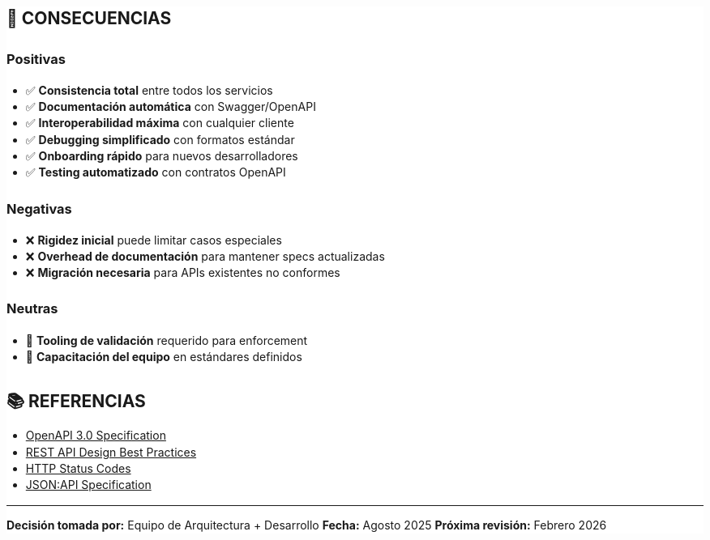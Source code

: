 ## 🔄 CONSECUENCIAS

### Positivas

- ✅ **Consistencia total** entre todos los servicios
- ✅ **Documentación automática** con Swagger/OpenAPI
- ✅ **Interoperabilidad máxima** con cualquier cliente
- ✅ **Debugging simplificado** con formatos estándar
- ✅ **Onboarding rápido** para nuevos desarrolladores
- ✅ **Testing automatizado** con contratos OpenAPI

### Negativas

- ❌ **Rigidez inicial** puede limitar casos especiales
- ❌ **Overhead de documentación** para mantener specs actualizadas
- ❌ **Migración necesaria** para APIs existentes no conformes

### Neutras

- 🔄 **Tooling de validación** requerido para enforcement
- 🔄 **Capacitación del equipo** en estándares definidos

## 📚 REFERENCIAS

- [OpenAPI 3.0 Specification](https://swagger.io/specification/)
- [REST API Design Best Practices](https://restfulapi.net/)
- [HTTP Status Codes](https://httpstatuses.com/)
- [JSON:API Specification](https://jsonapi.org/)

---

**Decisión tomada por:** Equipo de Arquitectura + Desarrollo
**Fecha:** Agosto 2025
**Próxima revisión:** Febrero 2026
